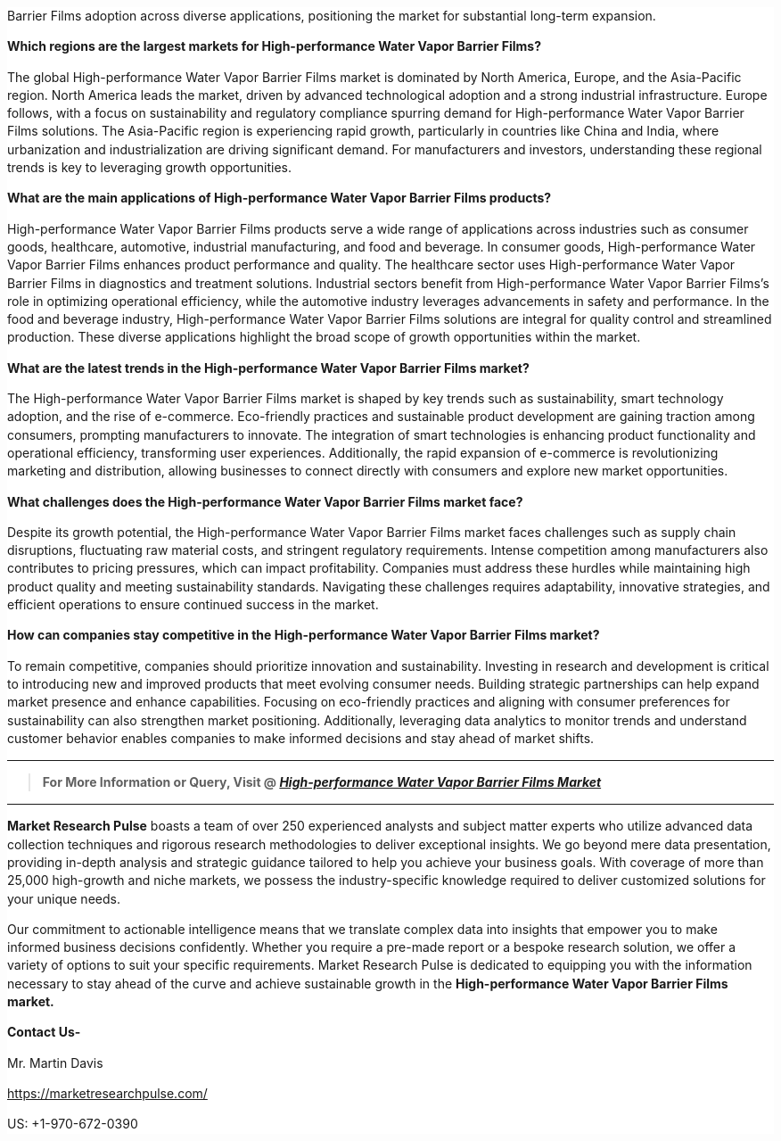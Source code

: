 Barrier Films adoption across diverse applications, positioning the market for substantial long-term expansion.</p><p><strong>Which regions are the largest markets for High-performance Water Vapor Barrier Films?</strong></p><p>The global High-performance Water Vapor Barrier Films market is dominated by North America, Europe, and the Asia-Pacific region. North America leads the market, driven by advanced technological adoption and a strong industrial infrastructure. Europe follows, with a focus on sustainability and regulatory compliance spurring demand for High-performance Water Vapor Barrier Films solutions. The Asia-Pacific region is experiencing rapid growth, particularly in countries like China and India, where urbanization and industrialization are driving significant demand. For manufacturers and investors, understanding these regional trends is key to leveraging growth opportunities.</p><p><strong>What are the main applications of High-performance Water Vapor Barrier Films products?</strong></p><p>High-performance Water Vapor Barrier Films products serve a wide range of applications across industries such as consumer goods, healthcare, automotive, industrial manufacturing, and food and beverage. In consumer goods, High-performance Water Vapor Barrier Films enhances product performance and quality. The healthcare sector uses High-performance Water Vapor Barrier Films in diagnostics and treatment solutions. Industrial sectors benefit from High-performance Water Vapor Barrier Films&rsquo;s role in optimizing operational efficiency, while the automotive industry leverages advancements in safety and performance. In the food and beverage industry, High-performance Water Vapor Barrier Films solutions are integral for quality control and streamlined production. These diverse applications highlight the broad scope of growth opportunities within the market.</p><p><strong>What are the latest trends in the High-performance Water Vapor Barrier Films market?</strong></p><p>The High-performance Water Vapor Barrier Films market is shaped by key trends such as sustainability, smart technology adoption, and the rise of e-commerce. Eco-friendly practices and sustainable product development are gaining traction among consumers, prompting manufacturers to innovate. The integration of smart technologies is enhancing product functionality and operational efficiency, transforming user experiences. Additionally, the rapid expansion of e-commerce is revolutionizing marketing and distribution, allowing businesses to connect directly with consumers and explore new market opportunities.</p><p><strong>What challenges does the High-performance Water Vapor Barrier Films market face?</strong></p><p>Despite its growth potential, the High-performance Water Vapor Barrier Films market faces challenges such as supply chain disruptions, fluctuating raw material costs, and stringent regulatory requirements. Intense competition among manufacturers also contributes to pricing pressures, which can impact profitability. Companies must address these hurdles while maintaining high product quality and meeting sustainability standards. Navigating these challenges requires adaptability, innovative strategies, and efficient operations to ensure continued success in the market.</p><p><strong>How can companies stay competitive in the High-performance Water Vapor Barrier Films market?</strong></p><p>To remain competitive, companies should prioritize innovation and sustainability. Investing in research and development is critical to introducing new and improved products that meet evolving consumer needs. Building strategic partnerships can help expand market presence and enhance capabilities. Focusing on eco-friendly practices and aligning with consumer preferences for sustainability can also strengthen market positioning. Additionally, leveraging data analytics to monitor trends and understand customer behavior enables companies to make informed decisions and stay ahead of market shifts.</p><hr /><blockquote><p><strong>For More Information or Query, Visit @&nbsp;<em><a href="https://marketresearchpulse.com/report/140936/high-performance-water-vapor-barrier-films-market?utm_source=Linkedin&utm_medium=023">High-performance Water Vapor Barrier Films Market</a></em></strong></p></blockquote><hr /><p><strong>Market Research Pulse</strong> boasts a team of over 250 experienced analysts and subject matter experts who utilize advanced data collection techniques and rigorous research methodologies to deliver exceptional insights. We go beyond mere data presentation, providing in-depth analysis and strategic guidance tailored to help you achieve your business goals. With coverage of more than 25,000 high-growth and niche markets, we possess the industry-specific knowledge required to deliver customized solutions for your unique needs.</p><p>Our commitment to actionable intelligence means that we translate complex data into insights that empower you to make informed business decisions confidently. Whether you require a pre-made report or a bespoke research solution, we offer a variety of options to suit your specific requirements. Market Research Pulse is dedicated to equipping you with the information necessary to stay ahead of the curve and achieve sustainable growth in the <strong>High-performance Water Vapor Barrier Films market.</strong></p><p><strong>Contact Us-</strong></p><p>Mr. Martin Davis</p><p>https://marketresearchpulse.com/</p><p>US: +1-970-672-0390</p>